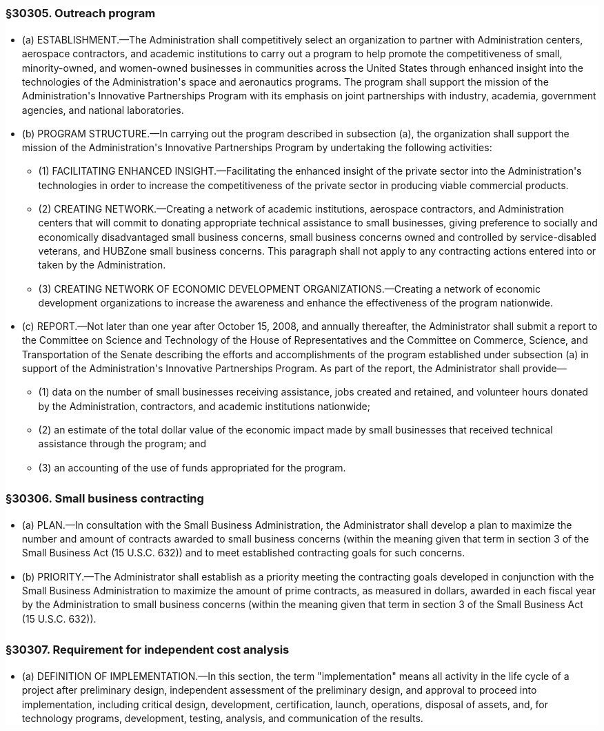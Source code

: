 ### §30305. Outreach program
* (a) ESTABLISHMENT.—The Administration shall competitively select an organization to partner with Administration centers, aerospace contractors, and academic institutions to carry out a program to help promote the competitiveness of small, minority-owned, and women-owned businesses in communities across the United States through enhanced insight into the technologies of the Administration's space and aeronautics programs. The program shall support the mission of the Administration's Innovative Partnerships Program with its emphasis on joint partnerships with industry, academia, government agencies, and national laboratories.

* (b) PROGRAM STRUCTURE.—In carrying out the program described in subsection (a), the organization shall support the mission of the Administration's Innovative Partnerships Program by undertaking the following activities:

  * (1) FACILITATING ENHANCED INSIGHT.—Facilitating the enhanced insight of the private sector into the Administration's technologies in order to increase the competitiveness of the private sector in producing viable commercial products.

  * (2) CREATING NETWORK.—Creating a network of academic institutions, aerospace contractors, and Administration centers that will commit to donating appropriate technical assistance to small businesses, giving preference to socially and economically disadvantaged small business concerns, small business concerns owned and controlled by service-disabled veterans, and HUBZone small business concerns. This paragraph shall not apply to any contracting actions entered into or taken by the Administration.

  * (3) CREATING NETWORK OF ECONOMIC DEVELOPMENT ORGANIZATIONS.—Creating a network of economic development organizations to increase the awareness and enhance the effectiveness of the program nationwide.


* (c) REPORT.—Not later than one year after October 15, 2008, and annually thereafter, the Administrator shall submit a report to the Committee on Science and Technology of the House of Representatives and the Committee on Commerce, Science, and Transportation of the Senate describing the efforts and accomplishments of the program established under subsection (a) in support of the Administration's Innovative Partnerships Program. As part of the report, the Administrator shall provide—

  * (1) data on the number of small businesses receiving assistance, jobs created and retained, and volunteer hours donated by the Administration, contractors, and academic institutions nationwide;

  * (2) an estimate of the total dollar value of the economic impact made by small businesses that received technical assistance through the program; and

  * (3) an accounting of the use of funds appropriated for the program.

### §30306. Small business contracting
* (a) PLAN.—In consultation with the Small Business Administration, the Administrator shall develop a plan to maximize the number and amount of contracts awarded to small business concerns (within the meaning given that term in section 3 of the Small Business Act (15 U.S.C. 632)) and to meet established contracting goals for such concerns.

* (b) PRIORITY.—The Administrator shall establish as a priority meeting the contracting goals developed in conjunction with the Small Business Administration to maximize the amount of prime contracts, as measured in dollars, awarded in each fiscal year by the Administration to small business concerns (within the meaning given that term in section 3 of the Small Business Act (15 U.S.C. 632)).

### §30307. Requirement for independent cost analysis
* (a) DEFINITION OF IMPLEMENTATION.—In this section, the term "implementation" means all activity in the life cycle of a project after preliminary design, independent assessment of the preliminary design, and approval to proceed into implementation, including critical design, development, certification, launch, operations, disposal of assets, and, for technology programs, development, testing, analysis, and communication of the results.
